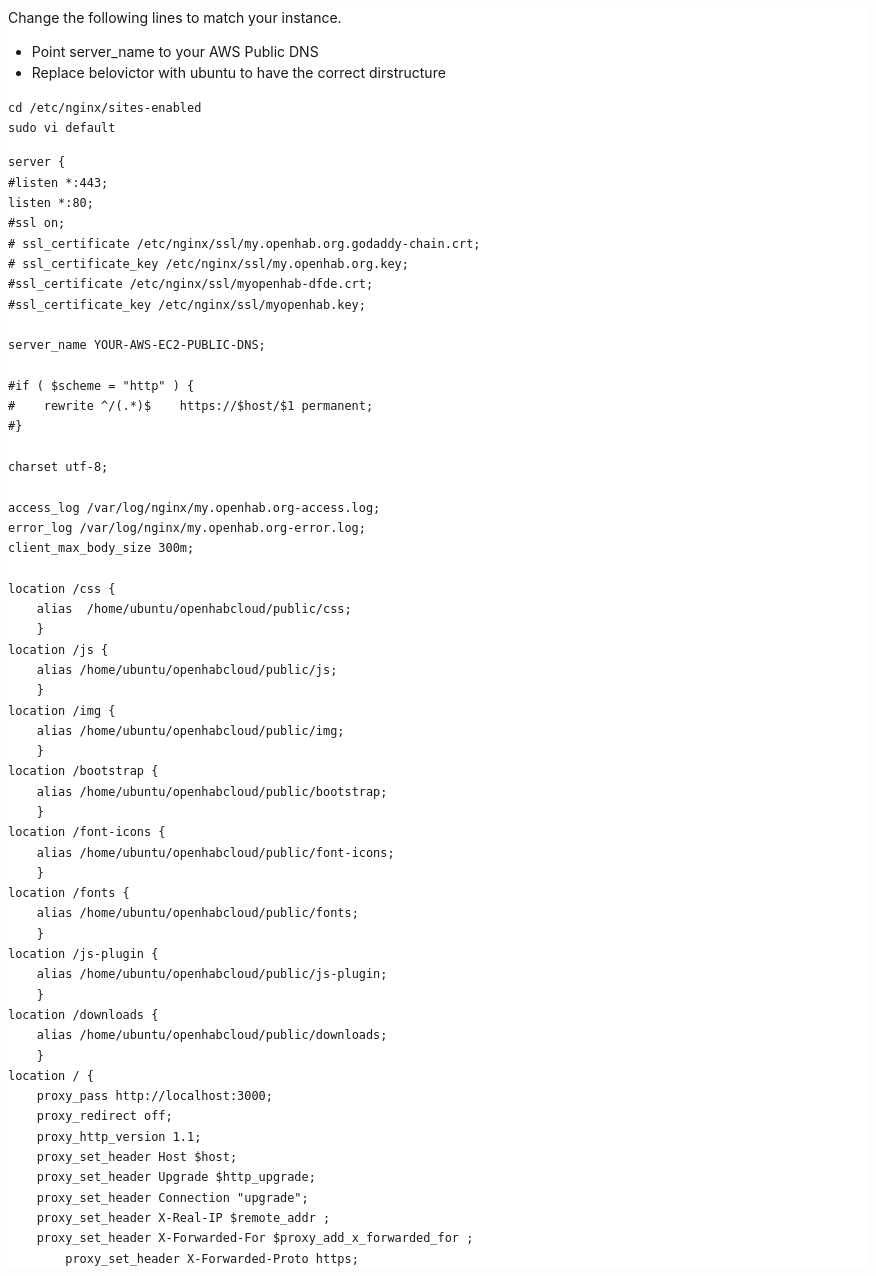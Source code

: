 Change the following lines to match your instance.
- Point server_name to your AWS Public DNS
- Replace belovictor with ubuntu to have the correct dirstructure 

```
cd /etc/nginx/sites-enabled
sudo vi default
```

```
server {
#listen *:443;
listen *:80;
#ssl on;
# ssl_certificate /etc/nginx/ssl/my.openhab.org.godaddy-chain.crt;
# ssl_certificate_key /etc/nginx/ssl/my.openhab.org.key;
#ssl_certificate /etc/nginx/ssl/myopenhab-dfde.crt;
#ssl_certificate_key /etc/nginx/ssl/myopenhab.key;

server_name YOUR-AWS-EC2-PUBLIC-DNS;

#if ( $scheme = "http" ) {
#    rewrite ^/(.*)$    https://$host/$1 permanent;
#}

charset utf-8;

access_log /var/log/nginx/my.openhab.org-access.log;
error_log /var/log/nginx/my.openhab.org-error.log;
client_max_body_size 300m;

location /css {
    alias  /home/ubuntu/openhabcloud/public/css;
    }
location /js {
    alias /home/ubuntu/openhabcloud/public/js;
    }
location /img {
    alias /home/ubuntu/openhabcloud/public/img;
    }
location /bootstrap {
    alias /home/ubuntu/openhabcloud/public/bootstrap;
    }
location /font-icons {
    alias /home/ubuntu/openhabcloud/public/font-icons;
    }
location /fonts {
    alias /home/ubuntu/openhabcloud/public/fonts;
    }
location /js-plugin {
    alias /home/ubuntu/openhabcloud/public/js-plugin;
    }
location /downloads {
    alias /home/ubuntu/openhabcloud/public/downloads;
    }
location / {
    proxy_pass http://localhost:3000;
    proxy_redirect off;
    proxy_http_version 1.1;
    proxy_set_header Host $host;
    proxy_set_header Upgrade $http_upgrade;
    proxy_set_header Connection "upgrade";
    proxy_set_header X-Real-IP $remote_addr ;
    proxy_set_header X-Forwarded-For $proxy_add_x_forwarded_for ;
        proxy_set_header X-Forwarded-Proto https;
```